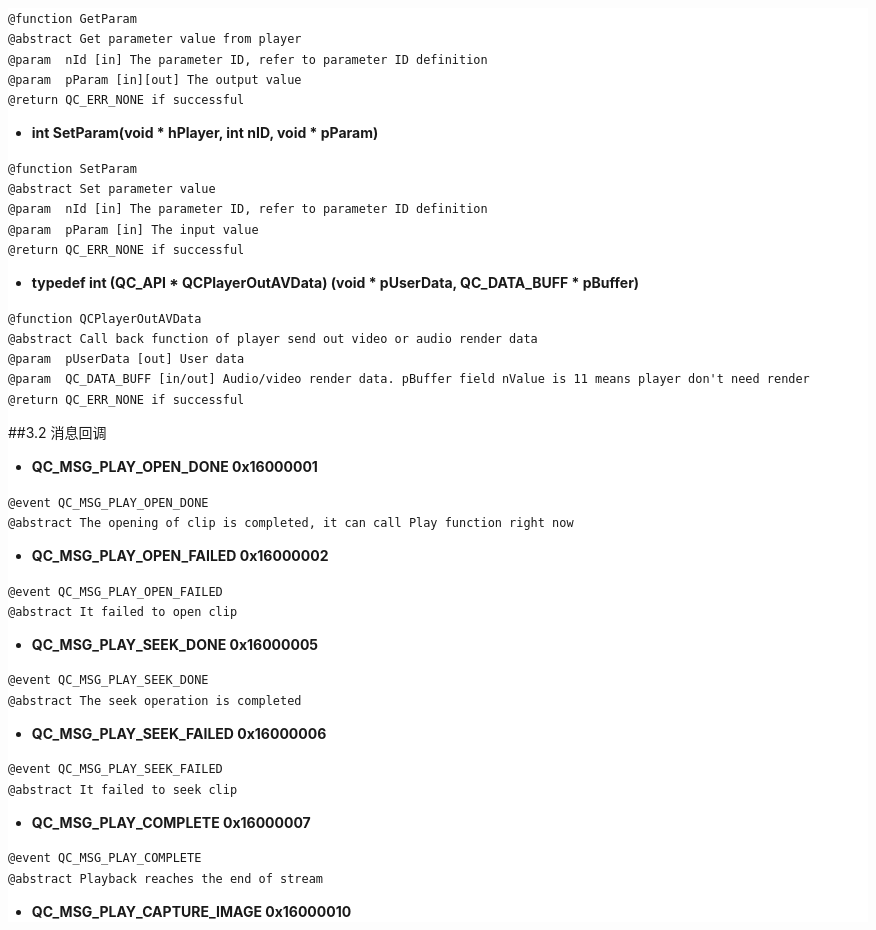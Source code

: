 ```
@function GetParam
@abstract Get parameter value from player
@param  nId [in] The parameter ID, refer to parameter ID definition
@param  pParam [in][out] The output value
@return QC_ERR_NONE if successful 
```
- **int SetParam(void * hPlayer, int nID, void * pParam)**

```
@function SetParam
@abstract Set parameter value
@param  nId [in] The parameter ID, refer to parameter ID definition
@param  pParam [in] The input value
@return QC_ERR_NONE if successful 
```
- **typedef int  (QC_API * QCPlayerOutAVData) (void * pUserData, QC_DATA_BUFF * pBuffer)**

```
@function QCPlayerOutAVData
@abstract Call back function of player send out video or audio render data
@param  pUserData [out] User data
@param  QC_DATA_BUFF [in/out] Audio/video render data. pBuffer field nValue is 11 means player don't need render
@return QC_ERR_NONE if successful 
```
##3.2 消息回调

- **QC_MSG_PLAY_OPEN_DONE 0x16000001**

```
@event QC_MSG_PLAY_OPEN_DONE
@abstract The opening of clip is completed, it can call Play function right now
```
- **QC_MSG_PLAY_OPEN_FAILED 0x16000002**

```
@event QC_MSG_PLAY_OPEN_FAILED
@abstract It failed to open clip
```
- **QC_MSG_PLAY_SEEK_DONE 0x16000005**

```c
@event QC_MSG_PLAY_SEEK_DONE
@abstract The seek operation is completed
```
- **QC_MSG_PLAY_SEEK_FAILED 0x16000006**

```
@event QC_MSG_PLAY_SEEK_FAILED
@abstract It failed to seek clip 
```
- **QC_MSG_PLAY_COMPLETE 0x16000007**

```
@event QC_MSG_PLAY_COMPLETE
@abstract Playback reaches the end of stream
```
- **QC_MSG_PLAY_CAPTURE_IMAGE 0x16000010**


[1]: https://github.com/pili-engineering/PLWinPlayer/blob/master/ReleaseNote/release-notes-1.1.0.56.md
